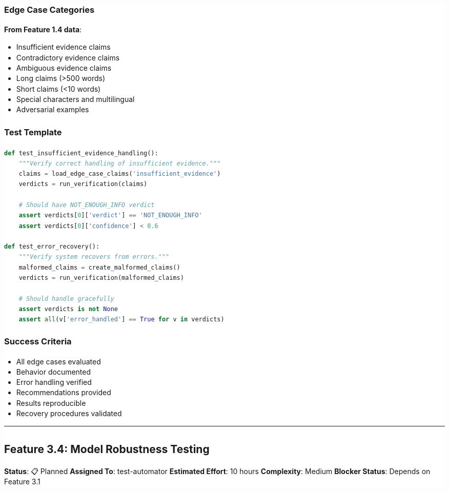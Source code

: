 ### Edge Case Categories

**From Feature 1.4 data**:
- Insufficient evidence claims
- Contradictory evidence claims
- Ambiguous evidence claims
- Long claims (>500 words)
- Short claims (<10 words)
- Special characters and multilingual
- Adversarial examples

### Test Template

```python
def test_insufficient_evidence_handling():
    """Verify correct handling of insufficient evidence."""
    claims = load_edge_case_claims('insufficient_evidence')
    verdicts = run_verification(claims)

    # Should have NOT_ENOUGH_INFO verdict
    assert verdicts[0]['verdict'] == 'NOT_ENOUGH_INFO'
    assert verdicts[0]['confidence'] < 0.6

def test_error_recovery():
    """Verify system recovers from errors."""
    malformed_claims = create_malformed_claims()
    verdicts = run_verification(malformed_claims)

    # Should handle gracefully
    assert verdicts is not None
    assert all(v['error_handled'] == True for v in verdicts)
```

### Success Criteria

- All edge cases evaluated
- Behavior documented
- Error handling verified
- Recommendations provided
- Results reproducible
- Recovery procedures validated

---

## Feature 3.4: Model Robustness Testing

**Status**: 📋 Planned
**Assigned To**: test-automator
**Estimated Effort**: 10 hours
**Complexity**: Medium
**Blocker Status**: Depends on Feature 3.1
